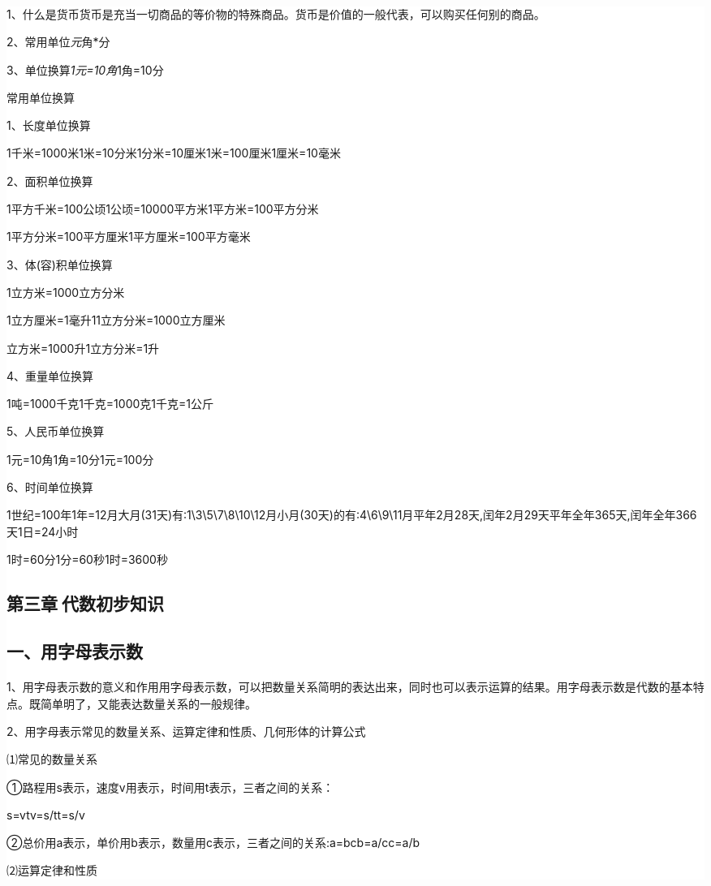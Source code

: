 1、什么是货币货币是充当一切商品的等价物的特殊商品。货币是价值的一般代表，可以购买任何别的商品。

2、常用单位*元*角*分

3、单位换算*1元=10角*1角=10分

常用单位换算

1、长度单位换算

1千米=1000米1米=10分米1分米=10厘米1米=100厘米1厘米=10毫米

2、面积单位换算

1平方千米=100公顷1公顷=10000平方米1平方米=100平方分米

1平方分米=100平方厘米1平方厘米=100平方毫米

3、体(容)积单位换算

1立方米=1000立方分米

1立方厘米=1毫升11立方分米=1000立方厘米

立方米=1000升1立方分米=1升

4、重量单位换算

1吨=1000千克1千克=1000克1千克=1公斤

5、人民币单位换算

1元=10角1角=10分1元=100分

6、时间单位换算

1世纪=100年1年=12月大月(31天)有:1\3\5\7\8\10\12月小月(30天)的有:4\6\9\11月平年2月28天,闰年2月29天平年全年365天,闰年全年366天1日=24小时

1时=60分1分=60秒1时=3600秒

  

  

## 第三章 代数初步知识

  

## 一、用字母表示数

  

1、用字母表示数的意义和作用用字母表示数，可以把数量关系简明的表达出来，同时也可以表示运算的结果。用字母表示数是代数的基本特点。既简单明了，又能表达数量关系的一般规律。

2、用字母表示常见的数量关系、运算定律和性质、几何形体的计算公式

⑴常见的数量关系

①路程用s表示，速度v用表示，时间用t表示，三者之间的关系：

s=vtv=s/tt=s/v

②总价用a表示，单价用b表示，数量用c表示，三者之间的关系:a=bcb=a/cc=a/b

⑵运算定律和性质
